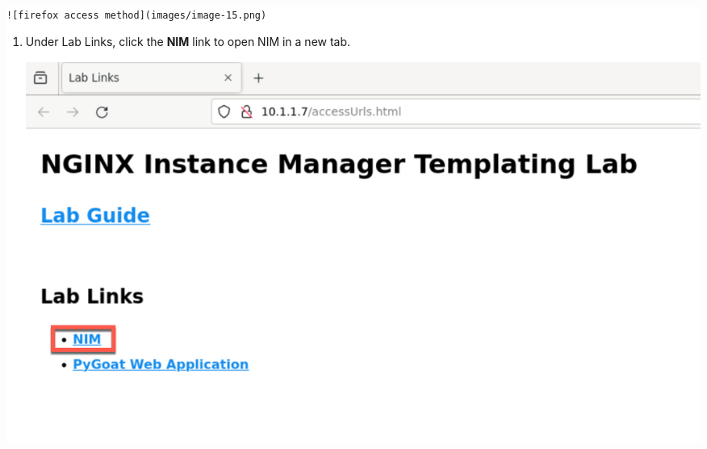     ![firefox access method](images/image-15.png)

1. Under Lab Links, click the **NIM** link to open NIM in a new tab.

    ![nim lab link](images/image-26.png)
